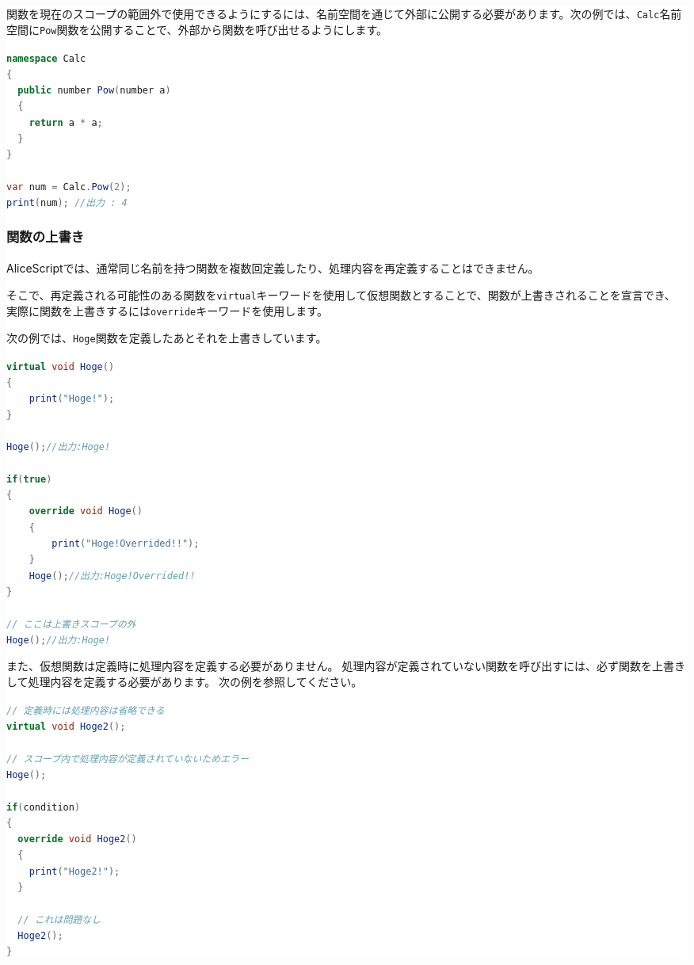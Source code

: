 関数を現在のスコープの範囲外で使用できるようにするには、名前空間を通じて外部に公開する必要があります。次の例では、`Calc`名前空間に`Pow`関数を公開することで、外部から関数を呼び出せるようにします。

```cs title="AliceScript"
namespace Calc
{
  public number Pow(number a)
  {
    return a * a;
  }
}

var num = Calc.Pow(2);
print(num); //出力 : 4
```


### 関数の上書き
AliceScriptでは、通常同じ名前を持つ関数を複数回定義したり、処理内容を再定義することはできません。

そこで、再定義される可能性のある関数を`virtual`キーワードを使用して仮想関数とすることで、関数が上書きされることを宣言でき、
実際に関数を上書きするには`override`キーワードを使用します。

次の例では、`Hoge`関数を定義したあとそれを上書きしています。
```cs title="AliceScript"
virtual void Hoge()
{
    print("Hoge!");
}

Hoge();//出力:Hoge!

if(true)
{
    override void Hoge()
    {
        print("Hoge!Overrided!!");
    }
    Hoge();//出力:Hoge!Overrided!!
}

// ここは上書きスコープの外
Hoge();//出力:Hoge!
```

また、仮想関数は定義時に処理内容を定義する必要がありません。
処理内容が定義されていない関数を呼び出すには、必ず関数を上書きして処理内容を定義する必要があります。
次の例を参照してください。

```cs title="AliceScript"
// 定義時には処理内容は省略できる
virtual void Hoge2();

// スコープ内で処理内容が定義されていないためエラー
Hoge();

if(condition)
{
  override void Hoge2()
  {
    print("Hoge2!");
  }

  // これは問題なし
  Hoge2();
}
```

